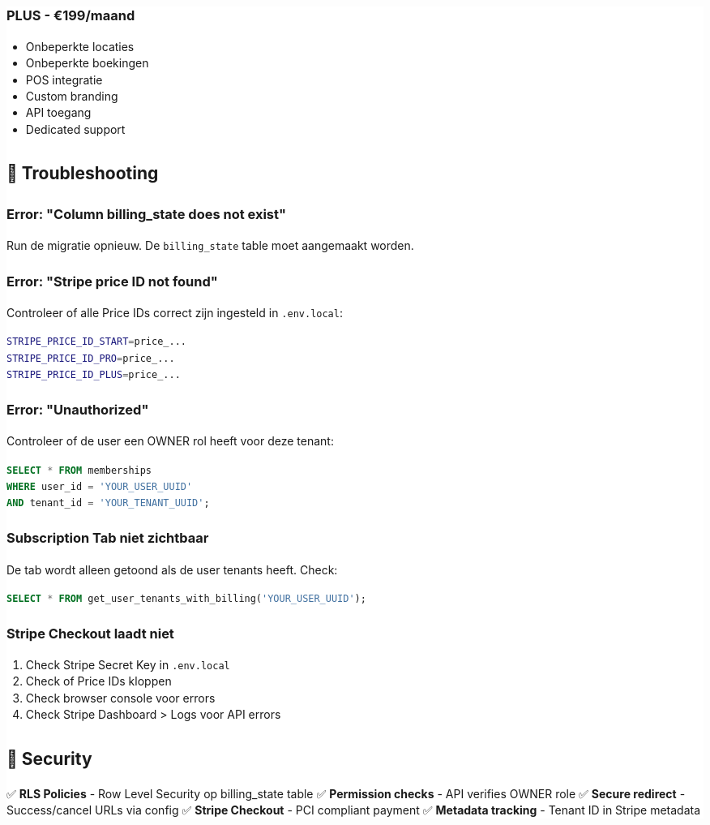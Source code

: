 ### PLUS - €199/maand
- Onbeperkte locaties
- Onbeperkte boekingen
- POS integratie
- Custom branding
- API toegang
- Dedicated support

## 🔧 Troubleshooting

### Error: "Column billing_state does not exist"

Run de migratie opnieuw. De `billing_state` table moet aangemaakt worden.

### Error: "Stripe price ID not found"

Controleer of alle Price IDs correct zijn ingesteld in `.env.local`:
```bash
STRIPE_PRICE_ID_START=price_...
STRIPE_PRICE_ID_PRO=price_...
STRIPE_PRICE_ID_PLUS=price_...
```

### Error: "Unauthorized"

Controleer of de user een OWNER rol heeft voor deze tenant:
```sql
SELECT * FROM memberships 
WHERE user_id = 'YOUR_USER_UUID' 
AND tenant_id = 'YOUR_TENANT_UUID';
```

### Subscription Tab niet zichtbaar

De tab wordt alleen getoond als de user tenants heeft. Check:
```sql
SELECT * FROM get_user_tenants_with_billing('YOUR_USER_UUID');
```

### Stripe Checkout laadt niet

1. Check Stripe Secret Key in `.env.local`
2. Check of Price IDs kloppen
3. Check browser console voor errors
4. Check Stripe Dashboard > Logs voor API errors

## 🔐 Security

✅ **RLS Policies** - Row Level Security op billing_state table
✅ **Permission checks** - API verifies OWNER role
✅ **Secure redirect** - Success/cancel URLs via config
✅ **Stripe Checkout** - PCI compliant payment
✅ **Metadata tracking** - Tenant ID in Stripe metadata
